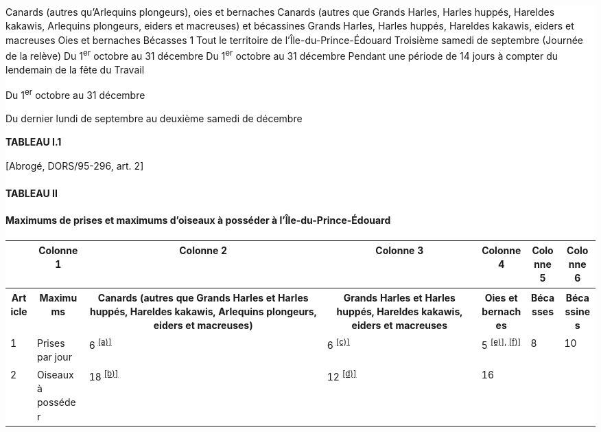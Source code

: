 <th>Canards (autres qu’Arlequins plongeurs), oies et bernaches</th>
<th>Canards (autres que Grands Harles, Harles huppés, Hareldes kakawis, Arlequins plongeurs, eiders et macreuses) et bécassines</th>
<th>Grands Harles, Harles huppés, Hareldes kakawis, eiders et macreuses</th>
<th>Oies et bernaches</th>
<th>Bécasses</th>
</tr>
<tr>
<td>1</td>
<td>Tout le territoire de l’Île-du-Prince-Édouard</td>
<td>Troisième samedi de septembre (Journée de la relève)</td>
<td>Du 1<sup>er</sup> octobre au 31 décembre</td>
<td>Du 1<sup>er</sup> octobre au 31 décembre</td>
<td>Pendant une période de 14 jours à compter du lendemain de la fête du Travail

Du 1<sup>er</sup> octobre au 31 décembre

</td>
<td>Du dernier lundi de septembre au deuxième samedi de décembre</td>
</tr>
</table>

**TABLEAU I.1** 

[Abrogé, DORS/95-296, art. 2]




#### TABLEAU II
<table>
<h4>Maximums de prises et maximums d’oiseaux à posséder à l’Île-du-Prince-Édouard</h4>
<tr>
<th></th>
<th>Colonne 1</th>
<th>Colonne 2</th>
<th>Colonne 3</th>
<th>Colonne 4</th>
<th>Colonne 5</th>
<th>Colonne 6</th>
</tr>
<tr>
<th>Article</th>
<th>Maximums</th>
<th>Canards (autres que Grands Harles et Harles huppés, Hareldes kakawis, Arlequins plongeurs, eiders et macreuses)</th>
<th>Grands Harles et Harles huppés, Hareldes kakawis, eiders et macreuses</th>
<th>Oies et bernaches</th>
<th>Bécasses</th>
<th>Bécassines</th>
</tr>
<tr>
<td>1</td>
<td>Prises par jour</td>
<td>6 <sup><a href='#nbp_CRC1035_FR_hq_11919'>[a)]</a></sup></td>
<td>6 <sup><a href='#nbp_CRC1035_FR_hq_11921'>[c)]</a></sup></td>
<td>5 <sup><a href='#nbp_SOR-2013-126_f_hq_12111'>[e)]</a></sup><sup>, </sup><sup><a href='#nbp_SOR-2013-126_f_hq_12112'>[f)]</a></sup></td>
<td>8</td>
<td>10</td>
</tr>
<tr>
<td>2</td>
<td>Oiseaux à posséder</td>
<td>18 <sup><a href='#nbp_CRC1035_FR_hq_11920'>[b)]</a></sup></td>
<td>12 <sup><a href='#nbp_CRC1035_FR_hq_11922'>[d)]</a></sup></td>
<td>16</td>